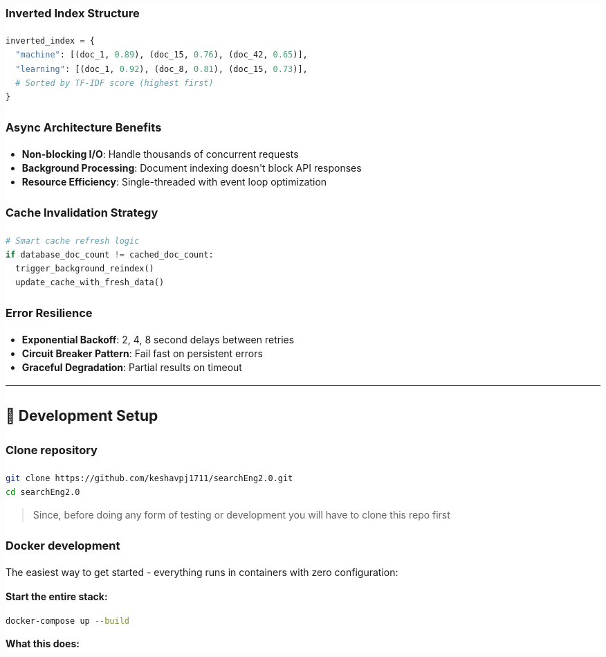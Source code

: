### **Inverted Index Structure**

```python
inverted_index = {
  "machine": [(doc_1, 0.89), (doc_15, 0.76), (doc_42, 0.65)],
  "learning": [(doc_1, 0.92), (doc_8, 0.81), (doc_15, 0.73)],
  # Sorted by TF-IDF score (highest first)
}

```

### **Async Architecture Benefits**
- **Non-blocking I/O**: Handle thousands of concurrent requests
- **Background Processing**: Document indexing doesn't block API responses
- **Resource Efficiency**: Single-threaded with event loop optimization

### **Cache Invalidation Strategy**

```python
# Smart cache refresh logic
if database_doc_count != cached_doc_count:
  trigger_background_reindex()
  update_cache_with_fresh_data()
```

### **Error Resilience**
- **Exponential Backoff**: 2, 4, 8 second delays between retries
- **Circuit Breaker Pattern**: Fail fast on persistent errors
- **Graceful Degradation**: Partial results on timeout

---

## 🧪 Development Setup

### Clone repository

```bash
git clone https://github.com/keshavpj1711/searchEng2.0.git
cd searchEng2.0
```

> Since, before doing any form of testing or development you will have to clone this repo first

### **Docker development**

The easiest way to get started - everything runs in containers with zero configuration:

**Start the entire stack:**

```bash
docker-compose up --build
```

**What this does:**
